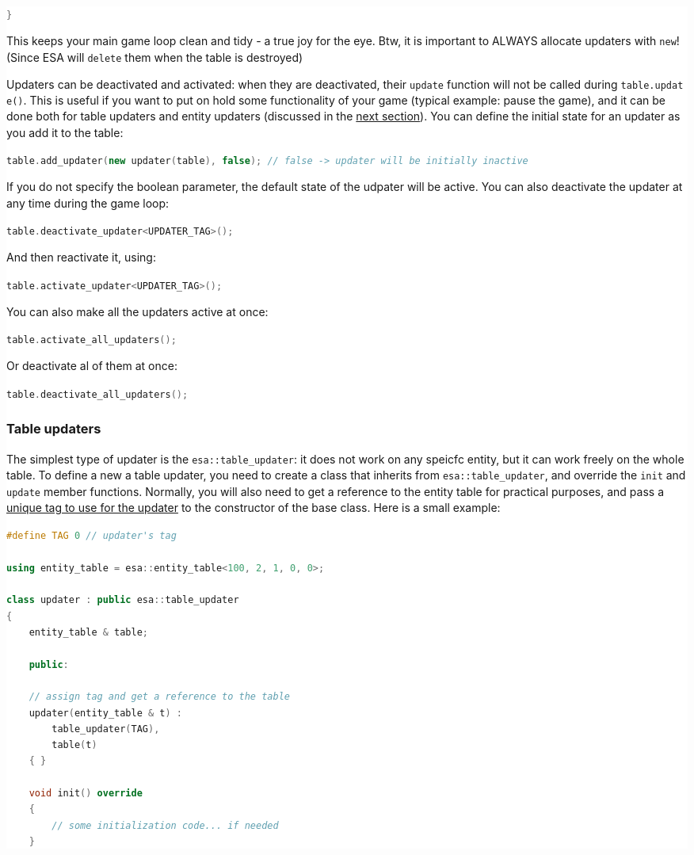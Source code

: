 ```cpp
}
```

This keeps your main game loop clean and tidy - a true joy for the eye. Btw, it is important to ALWAYS allocate updaters with `new`! (Since ESA will `delete` them when the table is destroyed)

Updaters can be deactivated and activated: when they are deactivated, their `update` function will not be called during `table.update()`. This is useful if you want to put on hold some functionality of your game (typical example: pause the game), and it can be done both for table updaters and entity updaters (discussed in the [next section](#entitiy-updaters)). You can define the initial state for an updater as you add it to the table:

```cpp
table.add_updater(new updater(table), false); // false -> updater will be initially inactive
```

If you do not specify the boolean parameter, the default state of the udpater will be active. You can also deactivate the updater at any time during the game loop:

```cpp
table.deactivate_updater<UPDATER_TAG>();
```

And then reactivate it, using:

```cpp
table.activate_updater<UPDATER_TAG>();
```

You can also make all the updaters active at once:

```cpp
table.activate_all_updaters();
```

Or deactivate al of them at once:

```cpp
table.deactivate_all_updaters();
```

### Table updaters

The simplest type of updater is the `esa::table_updater`: it does not work on any speicfc entity, but it can work freely on the whole table. To define a new a table updater, you need to create a class that inherits from `esa::table_updater`, and override the `init` and `update` member functions. Normally, you will also need to get a reference to the entity table for practical purposes, and pass a [unique tag to use for the updater](#tags-and-updaters) to the constructor of the base class. Here is a small example:

```cpp
#define TAG 0 // updater's tag

using entity_table = esa::entity_table<100, 2, 1, 0, 0>;

class updater : public esa::table_updater
{
    entity_table & table;

    public:

    // assign tag and get a reference to the table
    updater(entity_table & t) : 
        table_updater(TAG),
        table(t)
    { }

    void init() override
    { 
        // some initialization code... if needed
    }
```